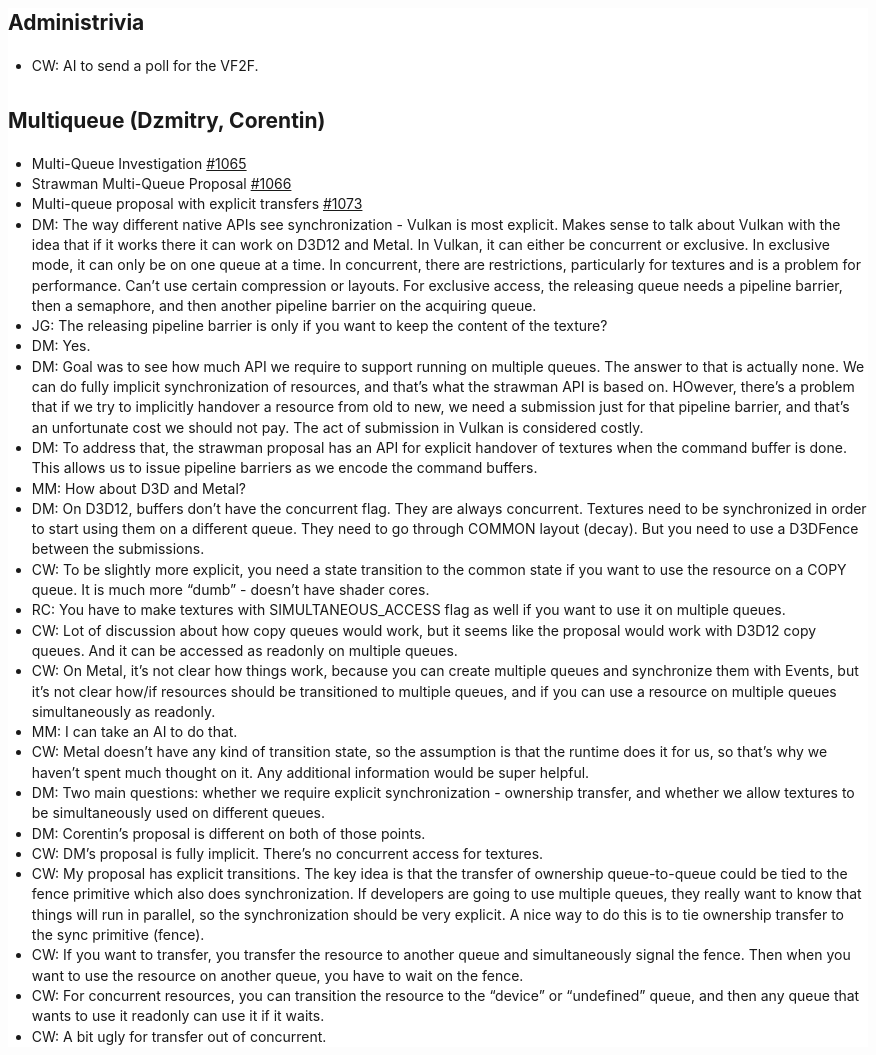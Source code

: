 
## Administrivia



*   CW: AI to send a poll for the VF2F.


## Multiqueue (Dzmitry, Corentin)



*   Multi-Queue Investigation [#1065](https://github.com/gpuweb/gpuweb/issues/1065)
*   Strawman Multi-Queue Proposal [#1066](https://github.com/gpuweb/gpuweb/issues/1066)
*   Multi-queue proposal with explicit transfers [#1073](https://github.com/gpuweb/gpuweb/issues/1073)
*   DM: The way different native APIs see synchronization - Vulkan is most explicit. Makes sense to talk about Vulkan with the idea that if it works there it can work on D3D12 and Metal. In Vulkan, it can either be concurrent or exclusive. In exclusive mode, it can only be on one queue at a time. In concurrent, there are restrictions, particularly for textures and is a problem for performance. Can’t use certain compression or layouts. For exclusive access, the releasing queue needs a pipeline barrier, then a semaphore, and then another pipeline barrier on the acquiring queue.
*   JG: The releasing pipeline barrier is only if you want to keep the content of the texture?
*   DM: Yes.
*   DM: Goal was to see how much API we require to support running on multiple queues. The answer to that is actually none. We can do fully implicit synchronization of resources, and that’s what the strawman API is based on. HOwever, there’s a problem that if we try to implicitly handover a resource from old to new, we need a submission just for that pipeline barrier, and that’s an unfortunate cost we should not pay. The act of submission in Vulkan is considered costly.
*   DM: To address that, the strawman proposal has an API for explicit handover of textures when the command buffer is done. This allows us to issue pipeline barriers as we encode the command buffers.
*   MM: How about D3D and Metal?
*   DM: On D3D12, buffers don’t have the concurrent flag. They are always concurrent. Textures need to be synchronized in order to start using them on a different queue. They need to go through COMMON layout (decay). But you need to use a D3DFence between the submissions.
*   CW: To be slightly more explicit, you need a state transition to the common state if you want to use the resource on a COPY queue. It is much more “dumb” - doesn’t have shader cores.
*   RC: You have to make textures with SIMULTANEOUS_ACCESS flag as well if you want to use it on multiple queues.
*   CW: Lot of discussion about how copy queues would work, but it seems like the proposal would work with D3D12 copy queues. And it can be accessed as readonly on multiple queues.
*   CW: On Metal, it’s not clear how things work, because you can create multiple queues and synchronize them with Events, but it’s not clear how/if resources should be transitioned to multiple queues, and if you can use a resource on multiple queues simultaneously as readonly.
*   MM: I can take an AI to do that.
*   CW: Metal doesn’t have any kind of transition state, so the assumption is that the runtime does it for us, so that’s why we haven’t spent much thought on it. Any additional information would be super helpful.
*   DM: Two main questions: whether we require explicit synchronization - ownership transfer, and whether we allow textures to be simultaneously used on different queues.
*   DM: Corentin’s proposal is different on both of those points.
*   CW: DM’s proposal is fully implicit. There’s no concurrent access for textures.
*   CW: My proposal has explicit transitions. The key idea is that the transfer of ownership queue-to-queue could be tied to the fence primitive which also does synchronization. If developers are going to use multiple queues, they really want to know that things will run in parallel, so the synchronization should be very explicit. A nice way to do this is to tie ownership transfer to the sync primitive (fence).
*   CW: If you want to transfer, you transfer the resource to another queue and simultaneously signal the fence. Then when you want to use the resource on another queue, you have to wait on the fence.
*   CW: For concurrent resources, you can transition the resource to the “device” or “undefined” queue, and then any queue that wants to use it readonly can use it if it waits.
*   CW: A bit ugly for transfer out of concurrent.